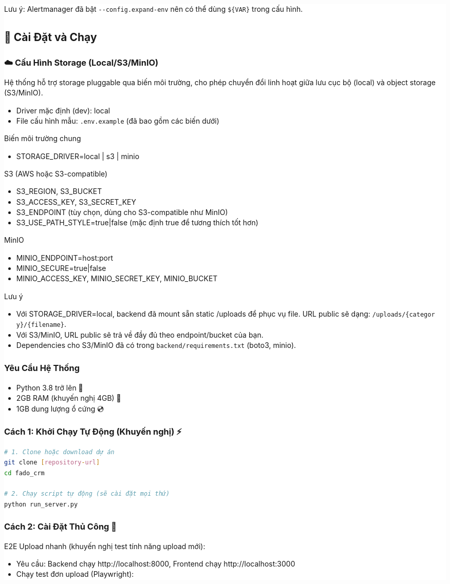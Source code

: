 Lưu ý: Alertmanager đã bật `--config.expand-env` nên có thể dùng `${VAR}` trong cấu hình.

## 🚀 Cài Đặt và Chạy

### ☁️ Cấu Hình Storage (Local/S3/MinIO)

Hệ thống hỗ trợ storage pluggable qua biến môi trường, cho phép chuyển đổi linh hoạt giữa lưu cục bộ (local) và object storage (S3/MinIO).

- Driver mặc định (dev): local
- File cấu hình mẫu: `.env.example` (đã bao gồm các biến dưới)

Biến môi trường chung
- STORAGE_DRIVER=local | s3 | minio

S3 (AWS hoặc S3-compatible)
- S3_REGION, S3_BUCKET
- S3_ACCESS_KEY, S3_SECRET_KEY
- S3_ENDPOINT (tùy chọn, dùng cho S3-compatible như MinIO)
- S3_USE_PATH_STYLE=true|false (mặc định true để tương thích tốt hơn)

MinIO
- MINIO_ENDPOINT=host:port
- MINIO_SECURE=true|false
- MINIO_ACCESS_KEY, MINIO_SECRET_KEY, MINIO_BUCKET

Lưu ý
- Với STORAGE_DRIVER=local, backend đã mount sẵn static /uploads để phục vụ file. URL public sẽ dạng: `/uploads/{category}/{filename}`.
- Với S3/MinIO, URL public sẽ trả về đầy đủ theo endpoint/bucket của bạn.
- Dependencies cho S3/MinIO đã có trong `backend/requirements.txt` (boto3, minio).

### Yêu Cầu Hệ Thống
- Python 3.8 trở lên 🐍
- 2GB RAM (khuyến nghị 4GB) 💾
- 1GB dung lượng ổ cứng 💿

### Cách 1: Khởi Chạy Tự Động (Khuyến nghị) ⚡

```bash
# 1. Clone hoặc download dự án
git clone [repository-url]
cd fado_crm

# 2. Chạy script tự động (sẽ cài đặt mọi thứ)
python run_server.py
```

### Cách 2: Cài Đặt Thủ Công 🔧

E2E Upload nhanh (khuyến nghị test tính năng upload mới):
- Yêu cầu: Backend chạy http://localhost:8000, Frontend chạy http://localhost:3000
- Chạy test đơn upload (Playwright):
